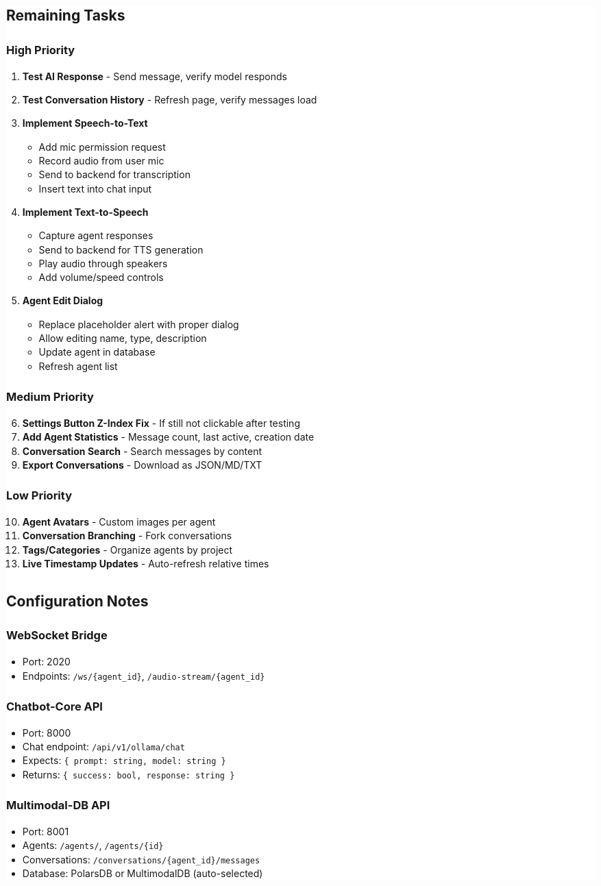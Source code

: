 ## Remaining Tasks

### High Priority
1. **Test AI Response** - Send message, verify model responds
2. **Test Conversation History** - Refresh page, verify messages load
3. **Implement Speech-to-Text**
   - Add mic permission request
   - Record audio from user mic
   - Send to backend for transcription
   - Insert text into chat input

4. **Implement Text-to-Speech**
   - Capture agent responses
   - Send to backend for TTS generation
   - Play audio through speakers
   - Add volume/speed controls

5. **Agent Edit Dialog**
   - Replace placeholder alert with proper dialog
   - Allow editing name, type, description
   - Update agent in database
   - Refresh agent list

### Medium Priority
6. **Settings Button Z-Index Fix** - If still not clickable after testing
7. **Add Agent Statistics** - Message count, last active, creation date
8. **Conversation Search** - Search messages by content
9. **Export Conversations** - Download as JSON/MD/TXT

### Low Priority
10. **Agent Avatars** - Custom images per agent
11. **Conversation Branching** - Fork conversations
12. **Tags/Categories** - Organize agents by project
13. **Live Timestamp Updates** - Auto-refresh relative times

## Configuration Notes

### WebSocket Bridge
- Port: 2020
- Endpoints: `/ws/{agent_id}`, `/audio-stream/{agent_id}`

### Chatbot-Core API
- Port: 8000
- Chat endpoint: `/api/v1/ollama/chat`
- Expects: `{ prompt: string, model: string }`
- Returns: `{ success: bool, response: string }`

### Multimodal-DB API
- Port: 8001
- Agents: `/agents/`, `/agents/{id}`
- Conversations: `/conversations/{agent_id}/messages`
- Database: PolarsDB or MultimodalDB (auto-selected)
